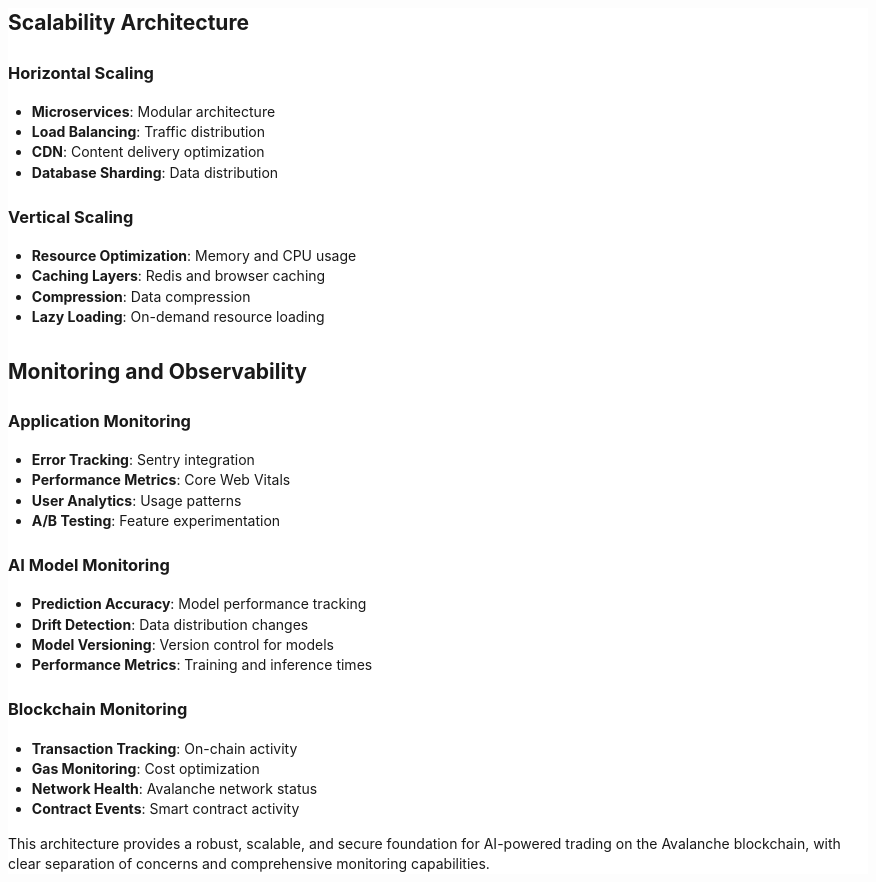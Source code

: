## Scalability Architecture

### Horizontal Scaling
- **Microservices**: Modular architecture
- **Load Balancing**: Traffic distribution
- **CDN**: Content delivery optimization
- **Database Sharding**: Data distribution

### Vertical Scaling
- **Resource Optimization**: Memory and CPU usage
- **Caching Layers**: Redis and browser caching
- **Compression**: Data compression
- **Lazy Loading**: On-demand resource loading

## Monitoring and Observability

### Application Monitoring
- **Error Tracking**: Sentry integration
- **Performance Metrics**: Core Web Vitals
- **User Analytics**: Usage patterns
- **A/B Testing**: Feature experimentation

### AI Model Monitoring
- **Prediction Accuracy**: Model performance tracking
- **Drift Detection**: Data distribution changes
- **Model Versioning**: Version control for models
- **Performance Metrics**: Training and inference times

### Blockchain Monitoring
- **Transaction Tracking**: On-chain activity
- **Gas Monitoring**: Cost optimization
- **Network Health**: Avalanche network status
- **Contract Events**: Smart contract activity

This architecture provides a robust, scalable, and secure foundation for AI-powered trading on the Avalanche blockchain, with clear separation of concerns and comprehensive monitoring capabilities.
